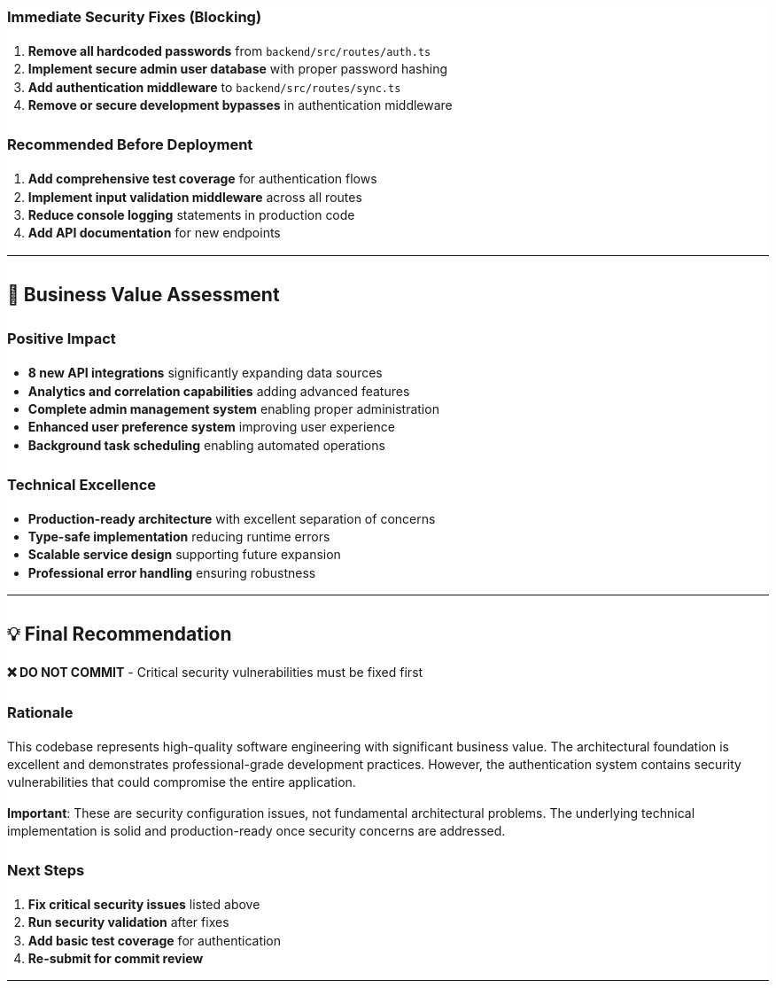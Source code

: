 ### Immediate Security Fixes (Blocking)
1. **Remove all hardcoded passwords** from `backend/src/routes/auth.ts`
2. **Implement secure admin user database** with proper password hashing
3. **Add authentication middleware** to `backend/src/routes/sync.ts`
4. **Remove or secure development bypasses** in authentication middleware

### Recommended Before Deployment
1. **Add comprehensive test coverage** for authentication flows
2. **Implement input validation middleware** across all routes
3. **Reduce console logging** statements in production code
4. **Add API documentation** for new endpoints

---

## 🎯 Business Value Assessment

### Positive Impact
- **8 new API integrations** significantly expanding data sources
- **Analytics and correlation capabilities** adding advanced features
- **Complete admin management system** enabling proper administration
- **Enhanced user preference system** improving user experience
- **Background task scheduling** enabling automated operations

### Technical Excellence
- **Production-ready architecture** with excellent separation of concerns
- **Type-safe implementation** reducing runtime errors
- **Scalable service design** supporting future expansion
- **Professional error handling** ensuring robustness

---

## 💡 Final Recommendation

**❌ DO NOT COMMIT** - Critical security vulnerabilities must be fixed first

### Rationale
This codebase represents high-quality software engineering with significant business value. The architectural foundation is excellent and demonstrates professional-grade development practices. However, the authentication system contains security vulnerabilities that could compromise the entire application.

**Important**: These are security configuration issues, not fundamental architectural problems. The underlying technical implementation is solid and production-ready once security concerns are addressed.

### Next Steps
1. **Fix critical security issues** listed above
2. **Run security validation** after fixes
3. **Add basic test coverage** for authentication
4. **Re-submit for commit review**

---